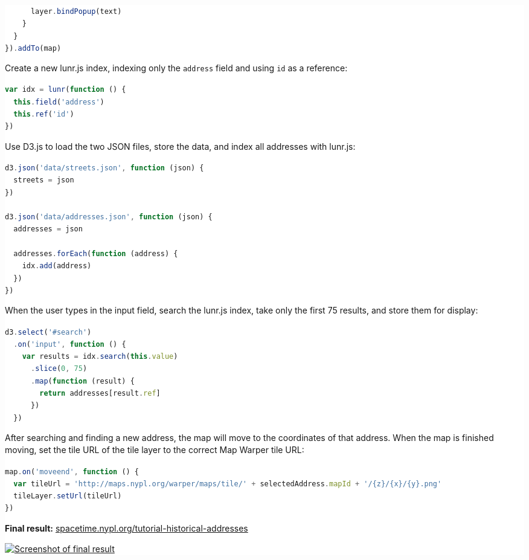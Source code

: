 ```js
      layer.bindPopup(text)
    }
  }
}).addTo(map)
```

Create a new lunr.js index, indexing only the `address` field and using `id` as a reference:

```js
var idx = lunr(function () {
  this.field('address')
  this.ref('id')
})
```

Use D3.js to load the two JSON files, store the data, and index all addresses with lunr.js:

```js
d3.json('data/streets.json', function (json) {
  streets = json
})

d3.json('data/addresses.json', function (json) {
  addresses = json

  addresses.forEach(function (address) {
    idx.add(address)
  })
})
```

When the user types in the input field, search the lunr.js index, take only the first 75 results, and store them for display:

```js
d3.select('#search')
  .on('input', function () {
    var results = idx.search(this.value)
      .slice(0, 75)
      .map(function (result) {
        return addresses[result.ref]
      })
  })
```

After searching and finding a new address, the map will move to the coordinates of that address. When the map is finished moving, set the tile URL of the tile layer to the correct Map Warper tile URL:

```js
map.on('moveend', function () {
  var tileUrl = 'http://maps.nypl.org/warper/maps/tile/' + selectedAddress.mapId + '/{z}/{x}/{y}.png'
  tileLayer.setUrl(tileUrl)
})
```

__Final result:__ [spacetime.nypl.org/tutorial-historical-addresses](http://spacetime.nypl.org/tutorial-historical-addresses)

[![Screenshot of final result](images/screenshot.png)](http://bertspaan.nl/tutorial-historical-addresses)
